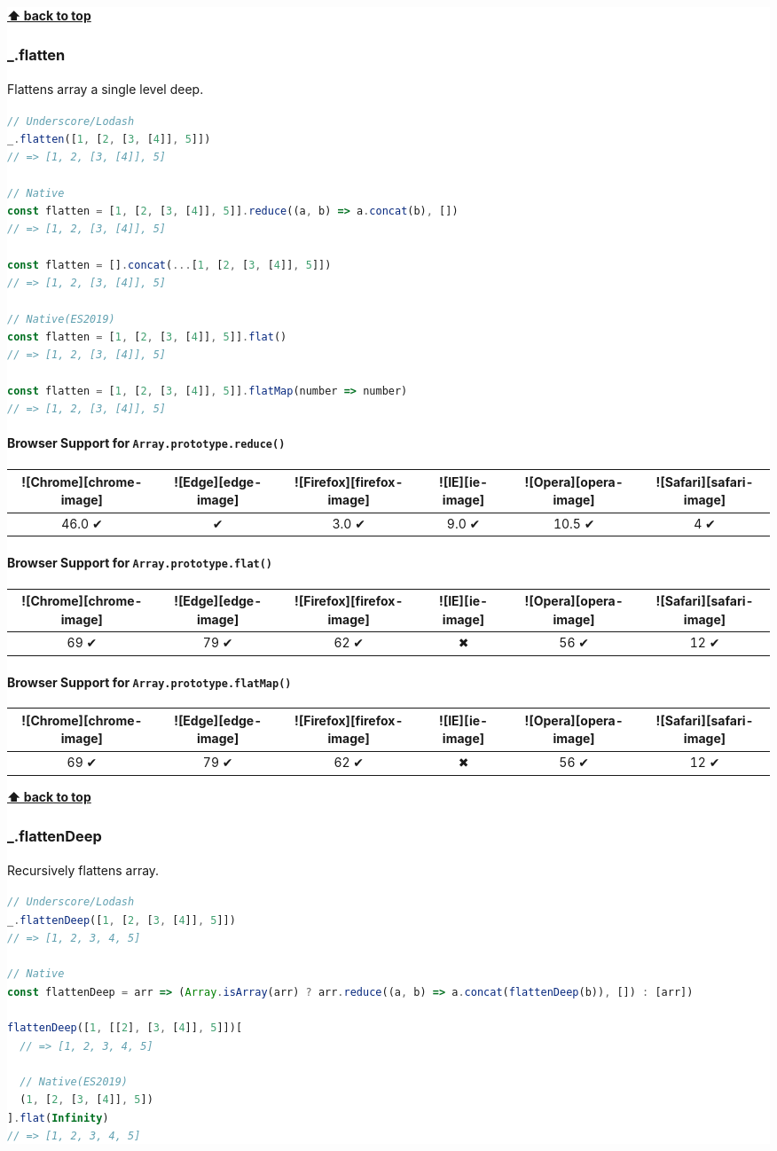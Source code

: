 **[⬆ back to top](#quick-links)**

### \_.flatten

Flattens array a single level deep.

```js
// Underscore/Lodash
_.flatten([1, [2, [3, [4]], 5]])
// => [1, 2, [3, [4]], 5]

// Native
const flatten = [1, [2, [3, [4]], 5]].reduce((a, b) => a.concat(b), [])
// => [1, 2, [3, [4]], 5]

const flatten = [].concat(...[1, [2, [3, [4]], 5]])
// => [1, 2, [3, [4]], 5]

// Native(ES2019)
const flatten = [1, [2, [3, [4]], 5]].flat()
// => [1, 2, [3, [4]], 5]

const flatten = [1, [2, [3, [4]], 5]].flatMap(number => number)
// => [1, 2, [3, [4]], 5]
```

#### Browser Support for `Array.prototype.reduce()`

| ![Chrome][chrome-image] | ![Edge][edge-image] | ![Firefox][firefox-image] | ![IE][ie-image] | ![Opera][opera-image] | ![Safari][safari-image] |
| :---------------------: | :-----------------: | :-----------------------: | :-------------: | :-------------------: | :---------------------: |
|         46.0 ✔          |          ✔          |           3.0 ✔           |      9.0 ✔      |        10.5 ✔         |           4 ✔           |

#### Browser Support for `Array.prototype.flat()`

| ![Chrome][chrome-image] | ![Edge][edge-image] | ![Firefox][firefox-image] | ![IE][ie-image] | ![Opera][opera-image] | ![Safari][safari-image] |
| :---------------------: | :-----------------: | :-----------------------: | :-------------: | :-------------------: | :---------------------: |
|          69 ✔           |        79 ✔         |           62 ✔            |        ✖        |         56 ✔          |          12 ✔           |

#### Browser Support for `Array.prototype.flatMap()`

| ![Chrome][chrome-image] | ![Edge][edge-image] | ![Firefox][firefox-image] | ![IE][ie-image] | ![Opera][opera-image] | ![Safari][safari-image] |
| :---------------------: | :-----------------: | :-----------------------: | :-------------: | :-------------------: | :---------------------: |
|          69 ✔           |        79 ✔         |           62 ✔            |        ✖        |         56 ✔          |          12 ✔           |

**[⬆ back to top](#quick-links)**

### \_.flattenDeep

Recursively flattens array.

```js
// Underscore/Lodash
_.flattenDeep([1, [2, [3, [4]], 5]])
// => [1, 2, 3, 4, 5]

// Native
const flattenDeep = arr => (Array.isArray(arr) ? arr.reduce((a, b) => a.concat(flattenDeep(b)), []) : [arr])

flattenDeep([1, [[2], [3, [4]], 5]])[
  // => [1, 2, 3, 4, 5]

  // Native(ES2019)
  (1, [2, [3, [4]], 5])
].flat(Infinity)
// => [1, 2, 3, 4, 5]
```